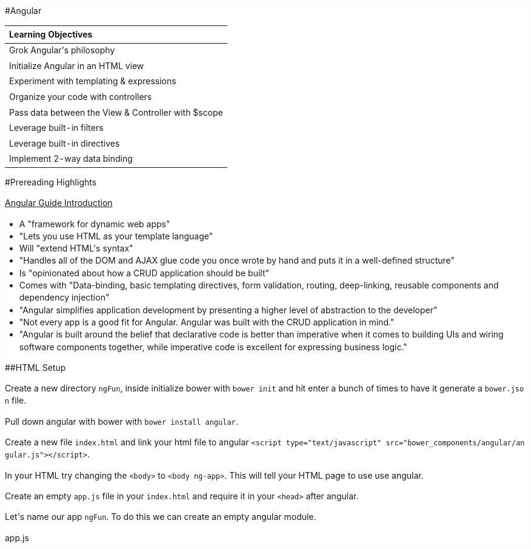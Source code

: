 #Angular

| **Learning Objectives** |
| :---- |
| Grok Angular's philosophy |
| Initialize Angular in an HTML view |
| Experiment with templating & expressions |
| Organize your code with controllers |
| Pass data between the View & Controller with $scope|
| Leverage built-in filters |
| Leverage built-in directives |
| Implement 2-way data binding |


#Prereading Highlights

[Angular Guide Introduction](https://docs.angularjs.org/guide/introduction)

* A "framework for dynamic web apps"
* "Lets you use HTML as your template language"
* Will "extend HTML's syntax"
* "Handles all of the DOM and AJAX glue code you once wrote by hand and puts it in a well-defined structure"
* Is "opinionated about how a CRUD application should be built"
* Comes with "Data-binding, basic templating directives, form validation, routing, deep-linking, reusable components and dependency injection"
* "Angular simplifies application development by presenting a higher level of abstraction to the developer"
* "Not every app is a good fit for Angular. Angular was built with the CRUD application in mind."
* "Angular is built around the belief that declarative code is better than imperative when it comes to building UIs and wiring software components together, while imperative code is excellent for expressing business logic."

##HTML Setup

Create a new directory `ngFun`, inside initialize bower with `bower init` and hit enter a bunch of times to have it generate a `bower.json` file.

Pull down angular with bower with `bower install angular`.

Create a new file `index.html` and link your html file to angular `<script type="text/javascript" src="bower_components/angular/angular.js"></script>`.

In your HTML try changing the `<body>` to `<body ng-app>`. This will tell your HTML page to use use angular.

Create an empty `app.js` file in your `index.html` and require it in your `<head>` after angular.

Let's name our app `ngFun`. To do this we can create an empty angular module.

app.js
